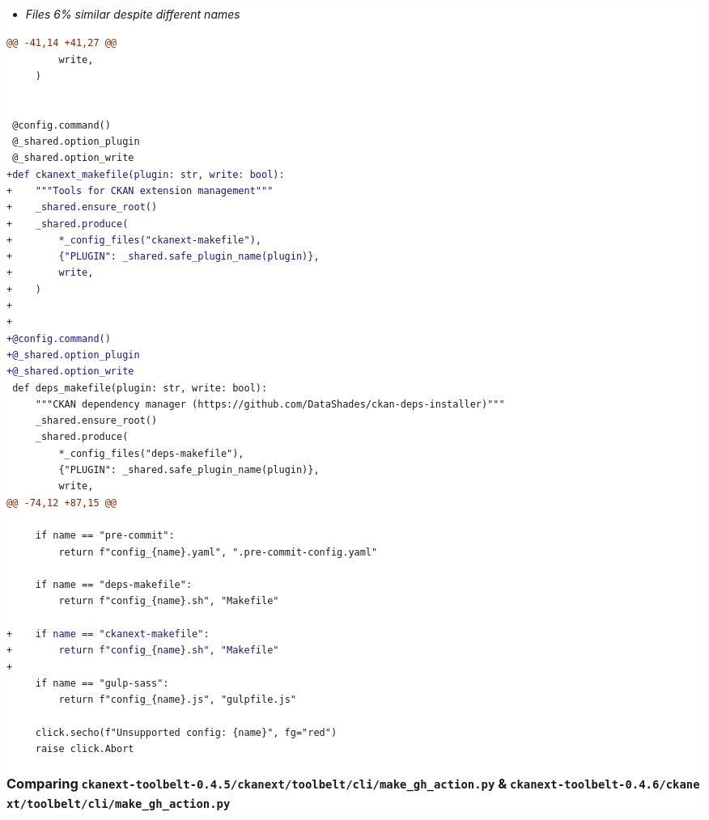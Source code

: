  * *Files 6% similar despite different names*

```diff
@@ -41,14 +41,27 @@
         write,
     )
 
 
 @config.command()
 @_shared.option_plugin
 @_shared.option_write
+def ckanext_makefile(plugin: str, write: bool):
+    """Tools for CKAN extension management"""
+    _shared.ensure_root()
+    _shared.produce(
+        *_config_files("ckanext-makefile"),
+        {"PLUGIN": _shared.safe_plugin_name(plugin)},
+        write,
+    )
+
+
+@config.command()
+@_shared.option_plugin
+@_shared.option_write
 def deps_makefile(plugin: str, write: bool):
     """CKAN dependency manager (https://github.com/DataShades/ckan-deps-installer)"""
     _shared.ensure_root()
     _shared.produce(
         *_config_files("deps-makefile"),
         {"PLUGIN": _shared.safe_plugin_name(plugin)},
         write,
@@ -74,12 +87,15 @@
 
     if name == "pre-commit":
         return f"config_{name}.yaml", ".pre-commit-config.yaml"
 
     if name == "deps-makefile":
         return f"config_{name}.sh", "Makefile"
 
+    if name == "ckanext-makefile":
+        return f"config_{name}.sh", "Makefile"
+
     if name == "gulp-sass":
         return f"config_{name}.js", "gulpfile.js"
 
     click.secho(f"Unsupported config: {name}", fg="red")
     raise click.Abort
```

### Comparing `ckanext-toolbelt-0.4.5/ckanext/toolbelt/cli/make_gh_action.py` & `ckanext-toolbelt-0.4.6/ckanext/toolbelt/cli/make_gh_action.py`
